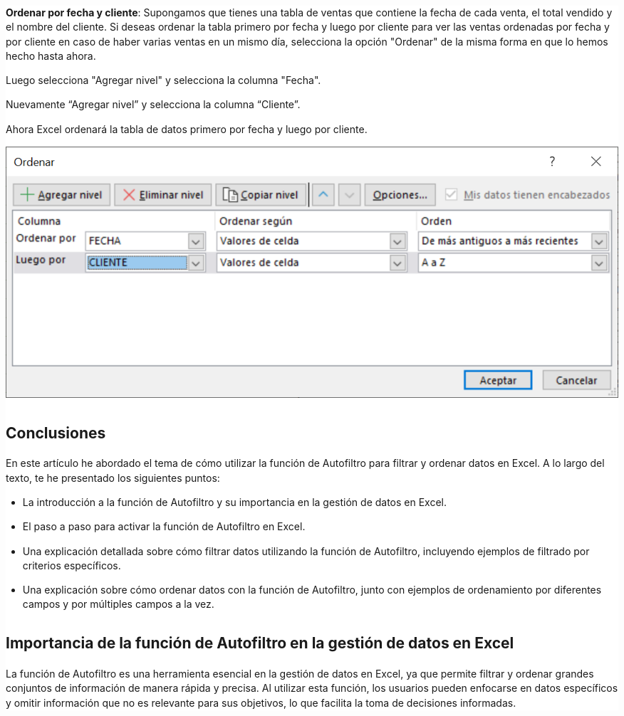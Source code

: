 **Ordenar por fecha y cliente**: Supongamos que tienes una tabla de ventas que contiene la fecha de cada venta, el total vendido y el nombre del cliente. Si deseas ordenar la tabla primero por fecha y luego por cliente para ver las ventas ordenadas por fecha y por cliente en caso de haber varias ventas en un mismo día, selecciona la opción "Ordenar" de la misma forma en que lo hemos hecho hasta ahora.

Luego selecciona "Agregar nivel" y selecciona la columna "Fecha".

Nuevamente “Agregar nivel” y selecciona la columna “Cliente”.

Ahora Excel ordenará la tabla de datos primero por fecha y luego por cliente.

![](/src/assets/images/2023/RYIMG-20230402150009-1.png)

## Conclusiones

En este artículo he abordado el tema de cómo utilizar la función de Autofiltro para filtrar y ordenar datos en Excel. A lo largo del texto, te he presentado los siguientes puntos:

- La introducción a la función de Autofiltro y su importancia en la gestión de datos en Excel.

- El paso a paso para activar la función de Autofiltro en Excel.

- Una explicación detallada sobre cómo filtrar datos utilizando la función de Autofiltro, incluyendo ejemplos de filtrado por criterios específicos.

- Una explicación sobre cómo ordenar datos con la función de Autofiltro, junto con ejemplos de ordenamiento por diferentes campos y por múltiples campos a la vez.

## Importancia de la función de Autofiltro en la gestión de datos en Excel

La función de Autofiltro es una herramienta esencial en la gestión de datos en Excel, ya que permite filtrar y ordenar grandes conjuntos de información de manera rápida y precisa. Al utilizar esta función, los usuarios pueden enfocarse en datos específicos y omitir información que no es relevante para sus objetivos, lo que facilita la toma de decisiones informadas.
